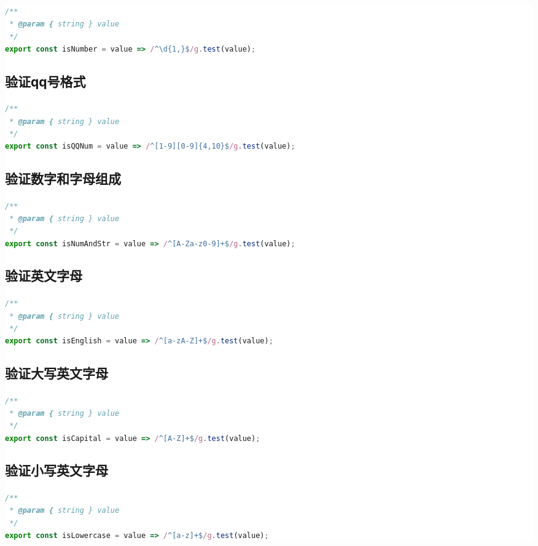 ``` javascript
/**
 * @param { string } value
 */
export const isNumber = value => /^\d{1,}$/g.test(value);
```

## 验证qq号格式

``` javascript
/**
 * @param { string } value
 */
export const isQQNum = value => /^[1-9][0-9]{4,10}$/g.test(value);
```

## 验证数字和字母组成

``` javascript
/**
 * @param { string } value
 */
export const isNumAndStr = value => /^[A-Za-z0-9]+$/g.test(value);
```

## 验证英文字母

``` javascript
/**
 * @param { string } value
 */
export const isEnglish = value => /^[a-zA-Z]+$/g.test(value);
```

## 验证大写英文字母

``` javascript
/**
 * @param { string } value
 */
export const isCapital = value => /^[A-Z]+$/g.test(value);
```

## 验证小写英文字母

``` javascript
/**
 * @param { string } value
 */
export const isLowercase = value => /^[a-z]+$/g.test(value);
```
